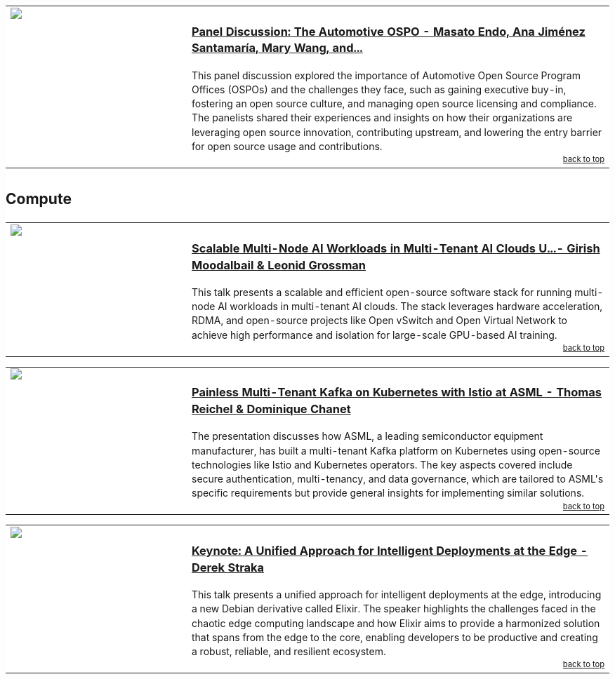<table style='border: none; border-collapse: collapse; width: 100%;'><tr style='border: none;'>
<td width='30%' style='border: none;'><a href='https://www.youtube.com/watch?v=1HG_93cN8N0'><img src='https://img.youtube.com/vi/1HG_93cN8N0/0.jpg' width='200'></a></td>
<td valign='top' style='border: none;'>
<h3><a href='https://www.youtube.com/watch?v=1HG_93cN8N0'>Panel Discussion: The Automotive OSPO - Masato Endo, Ana Jiménez Santamaría,  Mary Wang, and...</a></h3>
This panel discussion explored the importance of Automotive Open Source Program Offices (OSPOs) and the challenges they face, such as gaining executive buy-in, fostering an open source culture, and managing open source licensing and compliance. The panelists shared their experiences and insights on how their organizations are leveraging open source innovation, contributing upstream, and lowering the entry barrier for open source usage and contributions.
<div style='text-align: right; font-size: 0.8em;'><a href='#table-of-contents'>back to top</a></div>
</td>
</tr></table>

<h2 id='compute'>Compute</h2>


<table style='border: none; border-collapse: collapse; width: 100%;'><tr style='border: none;'>
<td width='30%' style='border: none;'><a href='https://www.youtube.com/watch?v=hynpN1C73gI'><img src='https://img.youtube.com/vi/hynpN1C73gI/0.jpg' width='200'></a></td>
<td valign='top' style='border: none;'>
<h3><a href='https://www.youtube.com/watch?v=hynpN1C73gI'>Scalable Multi-Node AI Workloads in Multi-Tenant AI Clouds U...- Girish Moodalbail & Leonid Grossman</a></h3>
This talk presents a scalable and efficient open-source software stack for running multi-node AI workloads in multi-tenant AI clouds. The stack leverages hardware acceleration, RDMA, and open-source projects like Open vSwitch and Open Virtual Network to achieve high performance and isolation for large-scale GPU-based AI training.
<div style='text-align: right; font-size: 0.8em;'><a href='#table-of-contents'>back to top</a></div>
</td>
</tr></table>

<table style='border: none; border-collapse: collapse; width: 100%;'><tr style='border: none;'>
<td width='30%' style='border: none;'><a href='https://www.youtube.com/watch?v=qMkV5qeOnfg'><img src='https://img.youtube.com/vi/qMkV5qeOnfg/0.jpg' width='200'></a></td>
<td valign='top' style='border: none;'>
<h3><a href='https://www.youtube.com/watch?v=qMkV5qeOnfg'>Painless Multi-Tenant Kafka on Kubernetes with Istio at ASML - Thomas Reichel & Dominique Chanet</a></h3>
The presentation discusses how ASML, a leading semiconductor equipment manufacturer, has built a multi-tenant Kafka platform on Kubernetes using open-source technologies like Istio and Kubernetes operators. The key aspects covered include secure authentication, multi-tenancy, and data governance, which are tailored to ASML's specific requirements but provide general insights for implementing similar solutions.
<div style='text-align: right; font-size: 0.8em;'><a href='#table-of-contents'>back to top</a></div>
</td>
</tr></table>

<table style='border: none; border-collapse: collapse; width: 100%;'><tr style='border: none;'>
<td width='30%' style='border: none;'><a href='https://www.youtube.com/watch?v=NO0XXfWAQZk'><img src='https://img.youtube.com/vi/NO0XXfWAQZk/0.jpg' width='200'></a></td>
<td valign='top' style='border: none;'>
<h3><a href='https://www.youtube.com/watch?v=NO0XXfWAQZk'>Keynote: A Unified Approach for Intelligent Deployments at the Edge - Derek Straka</a></h3>
This talk presents a unified approach for intelligent deployments at the edge, introducing a new Debian derivative called Elixir. The speaker highlights the challenges faced in the chaotic edge computing landscape and how Elixir aims to provide a harmonized solution that spans from the edge to the core, enabling developers to be productive and creating a robust, reliable, and resilient ecosystem.
<div style='text-align: right; font-size: 0.8em;'><a href='#table-of-contents'>back to top</a></div>
</td>
</tr></table>
